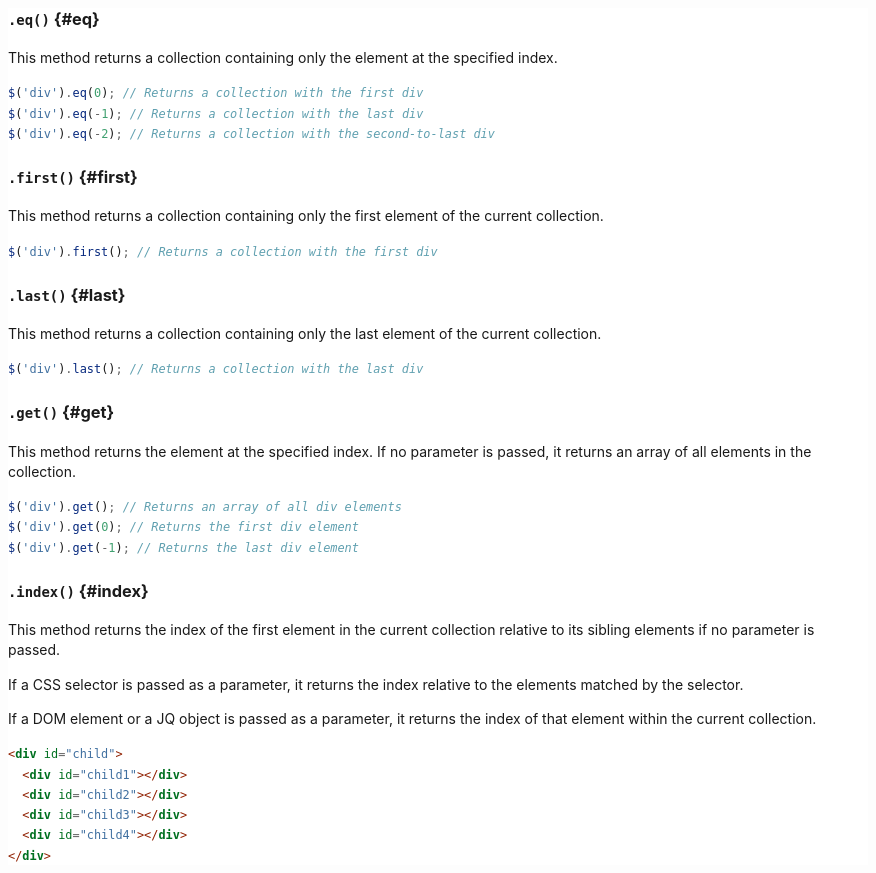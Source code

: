 ### `.eq()` {#eq}

This method returns a collection containing only the element at the specified index.

```js
$('div').eq(0); // Returns a collection with the first div
$('div').eq(-1); // Returns a collection with the last div
$('div').eq(-2); // Returns a collection with the second-to-last div
```

### `.first()` {#first}

This method returns a collection containing only the first element of the current collection.

```js
$('div').first(); // Returns a collection with the first div
```

### `.last()` {#last}

This method returns a collection containing only the last element of the current collection.

```js
$('div').last(); // Returns a collection with the last div
```

### `.get()` {#get}

This method returns the element at the specified index. If no parameter is passed, it returns an array of all elements in the collection.

```js
$('div').get(); // Returns an array of all div elements
$('div').get(0); // Returns the first div element
$('div').get(-1); // Returns the last div element
```

### `.index()` {#index}

This method returns the index of the first element in the current collection relative to its sibling elements if no parameter is passed.

If a CSS selector is passed as a parameter, it returns the index relative to the elements matched by the selector.

If a DOM element or a JQ object is passed as a parameter, it returns the index of that element within the current collection.

```html
<div id="child">
  <div id="child1"></div>
  <div id="child2"></div>
  <div id="child3"></div>
  <div id="child4"></div>
</div>
```
